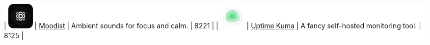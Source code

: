 | <img src="apps/moodist/metadata/logo.jpg" style="border-radius: 10px;" height="auto" width=50>                   | [Moodist](https://github.com/remvze/moodist)                                   | Ambient sounds for focus and calm.                                                                                                                                  | 8221  |
| <img src="apps/uptime-kuma/metadata/logo.jpg" style="border-radius: 10px;" height="auto" width=50>               | [Uptime Kuma](https://github.com/louislam/uptime-kuma)                         | A fancy self-hosted monitoring tool.                                                                                                                                | 8125  |